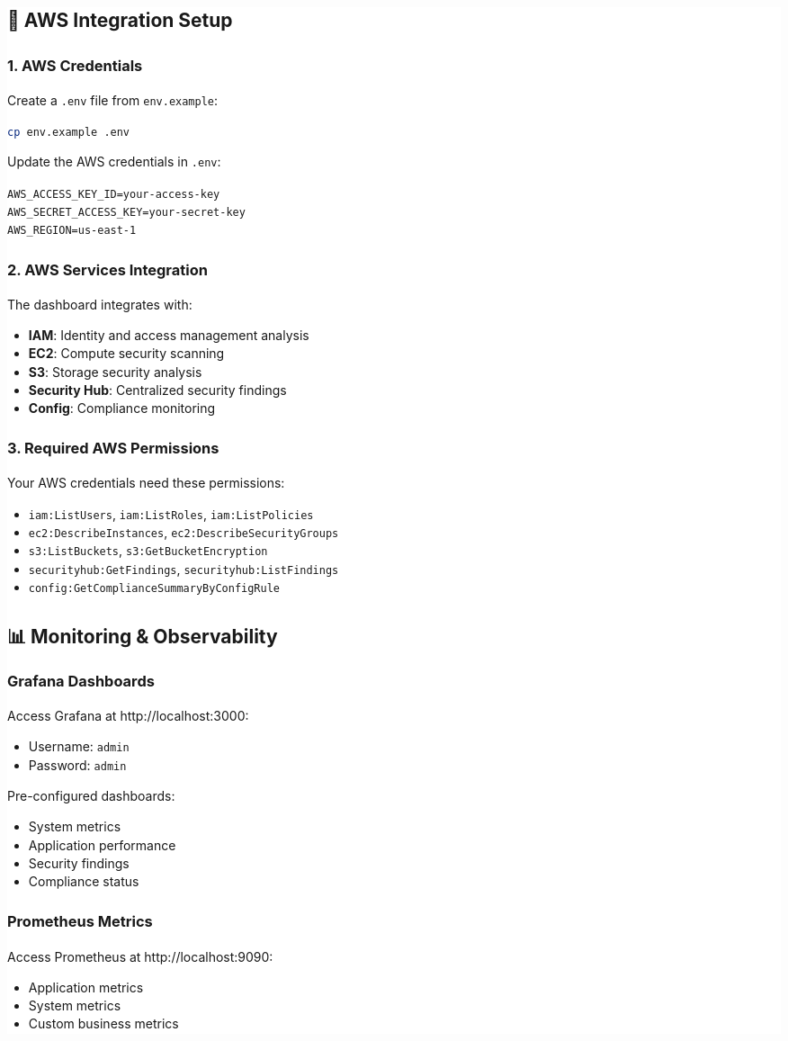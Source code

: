 ## 🔐 AWS Integration Setup

### 1. AWS Credentials

Create a `.env` file from `env.example`:

```bash
cp env.example .env
```

Update the AWS credentials in `.env`:

```env
AWS_ACCESS_KEY_ID=your-access-key
AWS_SECRET_ACCESS_KEY=your-secret-key
AWS_REGION=us-east-1
```

### 2. AWS Services Integration

The dashboard integrates with:
- **IAM**: Identity and access management analysis
- **EC2**: Compute security scanning
- **S3**: Storage security analysis
- **Security Hub**: Centralized security findings
- **Config**: Compliance monitoring

### 3. Required AWS Permissions

Your AWS credentials need these permissions:
- `iam:ListUsers`, `iam:ListRoles`, `iam:ListPolicies`
- `ec2:DescribeInstances`, `ec2:DescribeSecurityGroups`
- `s3:ListBuckets`, `s3:GetBucketEncryption`
- `securityhub:GetFindings`, `securityhub:ListFindings`
- `config:GetComplianceSummaryByConfigRule`

## 📊 Monitoring & Observability

### Grafana Dashboards

Access Grafana at http://localhost:3000:
- Username: `admin`
- Password: `admin`

Pre-configured dashboards:
- System metrics
- Application performance
- Security findings
- Compliance status

### Prometheus Metrics

Access Prometheus at http://localhost:9090:
- Application metrics
- System metrics
- Custom business metrics

